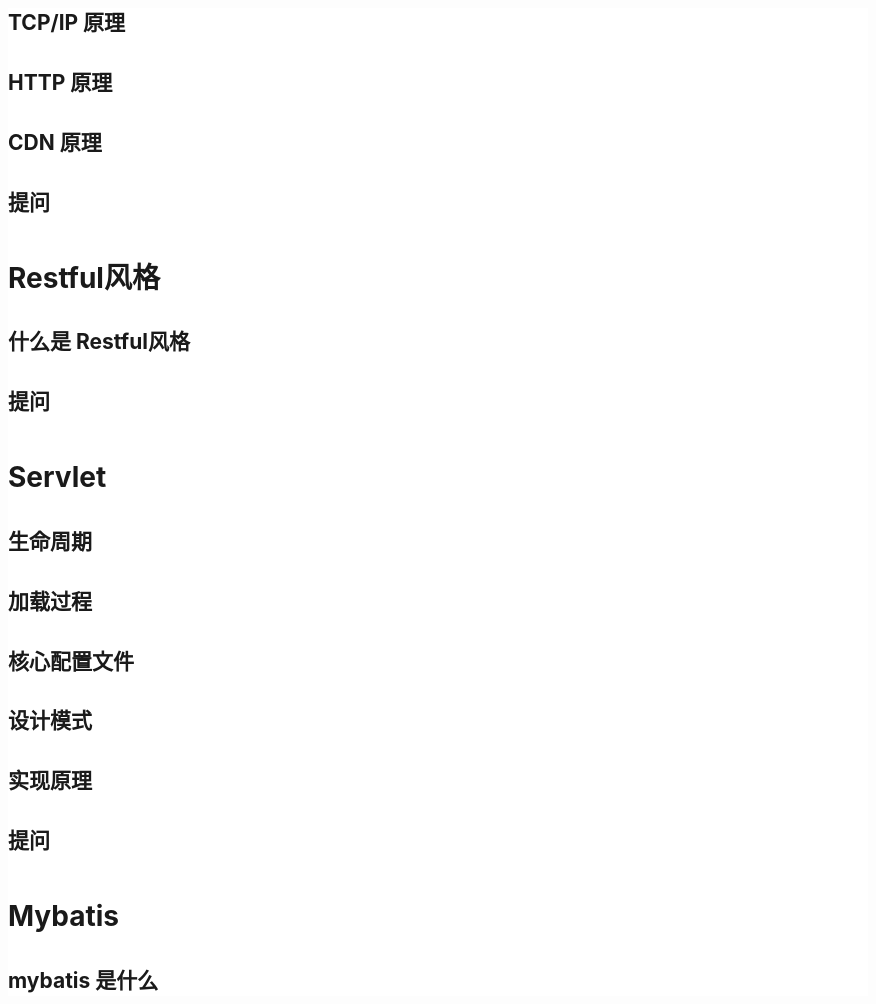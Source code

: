 

##  TCP/IP  原理



## HTTP  原理

## CDN  原理



## 提问

#  Restful风格

## 什么是 Restful风格





## 提问

# Servlet

## 生命周期

## 加载过程

## 核心配置文件

## 设计模式

## 实现原理

## 提问



# Mybatis



## mybatis 是什么
